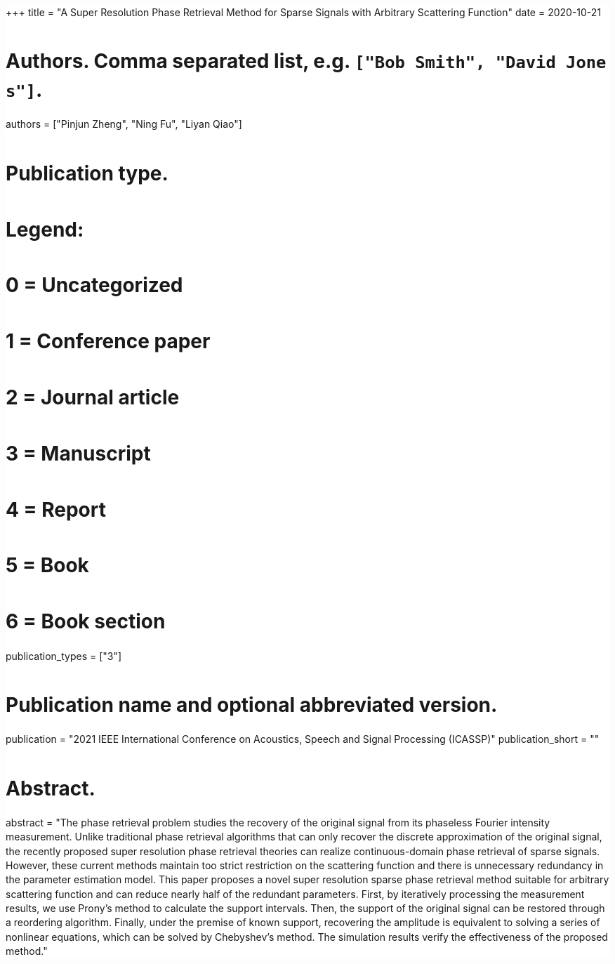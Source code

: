 +++
title = "A Super Resolution Phase Retrieval Method for Sparse Signals with Arbitrary Scattering Function"
date = 2020-10-21

# Authors. Comma separated list, e.g. `["Bob Smith", "David Jones"]`.
authors = ["Pinjun Zheng", "Ning Fu", "Liyan Qiao"]

# Publication type.
# Legend:
# 0 = Uncategorized
# 1 = Conference paper
# 2 = Journal article
# 3 = Manuscript
# 4 = Report
# 5 = Book
# 6 = Book section
publication_types = ["3"]

# Publication name and optional abbreviated version.
publication = "2021 IEEE International Conference on Acoustics, Speech and Signal Processing (ICASSP)"
publication_short = ""

# Abstract.
abstract = "The phase retrieval problem studies the recovery of the original signal from its phaseless Fourier intensity measurement. Unlike traditional phase retrieval algorithms that can only recover the discrete approximation of the original signal, the recently proposed super resolution phase retrieval theories can realize continuous-domain phase retrieval of sparse signals. However, these current methods maintain too strict restriction on the scattering function and there is unnecessary redundancy in the parameter estimation model. This paper proposes a novel super resolution sparse phase retrieval method suitable for arbitrary scattering function and can reduce nearly half of the redundant parameters. First, by iteratively processing the measurement results, we use Prony’s method to calculate the support intervals. Then, the support of the original signal can be restored through a reordering algorithm. Finally, under the premise of known support, recovering the amplitude is equivalent to solving a series of nonlinear equations, which can be solved by Chebyshev’s method. The simulation results verify the effectiveness of the proposed method."
